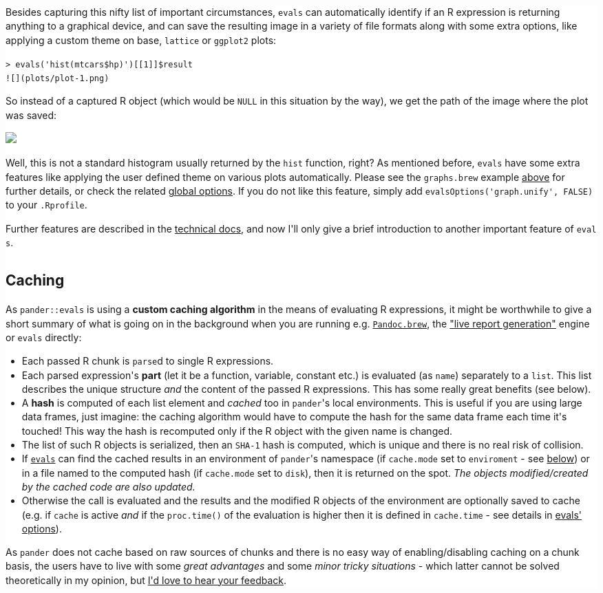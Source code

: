 Besides capturing this nifty list of important circumstances, `evals` can automatically identify if an R expression is returning anything to a graphical device, and can save the resulting image in a variety of file formats along with some extra options, like applying a custom theme on base, `lattice` or `ggplot2` plots:

```rout
> evals('hist(mtcars$hp)')[[1]]$result
![](plots/plot-1.png)
```

So instead of a captured R object (which would be `NULL` in this situation by the way), we get the path of the image where the plot was saved:

![](https://raw.githubusercontent.com/Rapporter/pander/gh-pages/plots/graphs-1.png)

Well, this is not a standard histogram usually returned by the `hist` function, right? As mentioned before, `evals` have some extra features like applying the user defined theme on various plots automatically. Please see the `graphs.brew` example [above](#examples) for further details, or check the related [global options](#evals-options). If you do not like this feature, simply add `evalsOptions('graph.unify', FALSE)` to your `.Rprofile`.

Further features are described in the [technical docs](http://www.rdocumentation.org/packages/pander/functions/evals), and now I'll only give a brief introduction to another important feature of `evals`.

## Caching

As `pander::evals` is using a **custom caching algorithm** in the means of evaluating R expressions, it might be worthwhile to give a short summary of what is going on in the background when you are running e.g. [`Pandoc.brew`](#brew-to-pandoc), the ["live report generation"](#live-report-generation) engine or `evals` directly:

  * Each passed R chunk is `parse`d to single R expressions.
  * Each parsed expression's **part** (let it be a function, variable, constant etc.) is evaluated (as `name`) separately to a `list`. This list describes the unique structure *and* the content of the passed R expressions. This has some really great benefits (see below).
  * A **hash** is computed of each list element and *cached* too in `pander`'s local environments. This is useful if you are using large data frames, just imagine: the caching algorithm would have to compute the hash for the same data frame each time it's touched! This way the hash is recomputed only if the R object with the given name is changed.
  * The list of such R objects is serialized, then an `SHA-1` hash is computed, which is unique and there is no real risk of collision.
  * If [`evals`](#evals) can find the cached results in an environment of `pander`'s namespace (if `cache.mode` set to `enviroment` - see [below](#pander-options)) or in a file named to the computed hash (if `cache.mode` set to `disk`), then it is returned on the spot. *The objects modified/created by the cached code are also updated.*
  * Otherwise the call is evaluated and the results and the modified R objects of the environment are optionally saved to cache (e.g. if `cache` is active *and* if the `proc.time()` of the evaluation is higher then it is defined in `cache.time` - see details in [evals' options](#evals-options)).

<a id="in-practice"></a>

As `pander` does not cache based on raw sources of chunks and there is no easy way of enabling/disabling caching on a chunk basis, the users have to live with some *great advantages* and some *minor tricky situations* - which latter cannot be solved theoretically in my opinion, but [I'd love to hear your feedback](https://github.com/Rapporter/pander/issues).
